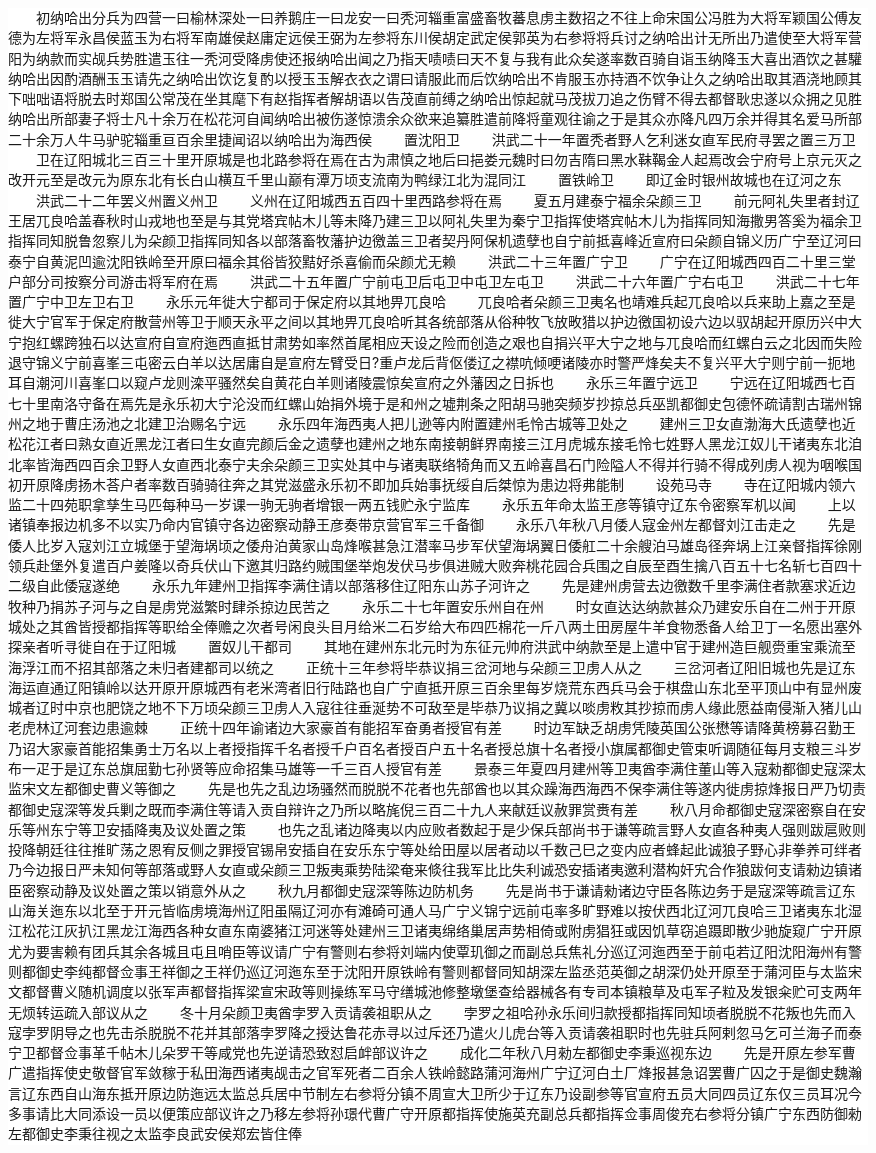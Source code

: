 　　初纳哈出分兵为四营一曰榆林深处一曰养鹅庄一曰龙安一曰秃河辎重富盛畜牧蕃息虏主数招之不往上命宋国公冯胜为大将军颖国公傅友德为左将军永昌侯蓝玉为右将军南雄侯赵庸定远侯王弼为左参将东川侯胡定武定侯郭英为右参将将兵讨之纳哈出计无所出乃遣使至大将军营阳为纳款而实觇兵势胜遣玉往一秃河受降虏使还报纳哈出闻之乃指天啧啧曰天不复与我有此众矣遂率数百骑自诣玉纳降玉大喜出酒饮之甚驩纳哈出因酌酒酬玉玉请先之纳哈出饮讫复酌以授玉玉解衣衣之谓曰请服此而后饮纳哈出不肯服玉亦持酒不饮争让久之纳哈出取其酒浇地顾其下咄咄语将脱去时郑国公常茂在坐其麾下有赵指挥者解胡语以告茂直前缚之纳哈出惊起就马茂拔刀追之伤臂不得去都督耿忠遂以众拥之见胜纳哈出所部妻子将士凡十余万在松花河自闻纳哈出被伤遂惊溃余众欲来追纂胜遣前降将童观往谕之于是其众亦降凡四万余并得其名爱马所部二十余万人牛马驴驼辎重亘百余里捷闻诏以纳哈出为海西侯 
　　置沈阳卫 
　　洪武二十一年置秃者野人乞利迷女直军民府寻罢之置三万卫 
　　卫在辽阳城北三百三十里开原城是也北路参将在焉在古为肃慎之地后曰挹娄元魏时曰勿吉隋曰黑水靺鞨金人起焉改会宁府号上京元灭之改开元至是改元为原东北有长白山横互千里山巅有潭万顷支流南为鸭绿江北为混同江 
　　置铁岭卫 
　　即辽金时银州故城也在辽河之东 
　　洪武二十二年罢义州置义州卫 
　　义州在辽阳城西五百四十里西路参将在焉 
　　夏五月建泰宁福余朵颜三卫 
　　前元阿礼失里者封辽王居兀良哈盖春秋时山戎地也至是与其党塔宾帖木儿等未降乃建三卫以阿礼失里为秦宁卫指挥使塔宾帖木儿为指挥同知海撒男答奚为福余卫指挥同知脱鲁忽察儿为朵颜卫指挥同知各以部落畜牧藩护边徼盖三卫者契丹阿保机遗孽也自宁前抵喜峰近宣府曰朵颜自锦义历广宁至辽河曰泰宁自黄泥凹逾沈阳铁岭至开原曰福余其俗皆狡黠好杀喜偷而朵颜尤无赖 
　　洪武二十三年置广宁卫 
　　广宁在辽阳城西四百二十里三堂户部分司按察分司游击将军府在焉 
　　洪武二十五年置广宁前屯卫后屯卫中屯卫左屯卫 
　　洪武二十六年置广宁右屯卫 
　　洪武二十七年置广宁中卫左卫右卫 
　　永乐元年徙大宁都司于保定府以其地畀兀良哈 
　　兀良哈者朵颜三卫夷名也靖难兵起兀良哈以兵来助上嘉之至是徙大宁官军于保定府散营州等卫于顺天永平之间以其地畀兀良哈听其各统部落从俗种牧飞放畋猎以护边徼国初设六边以驭胡起开原历兴中大宁抱红螺跨独石以达宣府自宣府迤西直抵甘肃势如率然首尾相应天设之险而创造之艰也自捐兴平大宁之地与兀良哈而红螺白云之北因而失险退守锦义宁前喜峯三屯密云白羊以达居庸自是宣府左臂受日?重卢龙后背伛偻辽之襟吭倾哽诸陵亦时警严烽矣夫不复兴平大宁则宁前一扼地耳自潮河川喜峯口以窥卢龙则滦平骚然矣自黄花白羊则诸陵震惊矣宣府之外藩因之日拆也 
　　永乐三年置宁远卫 
　　宁远在辽阳城西七百七十里南洛守备在焉先是永乐初大宁沦没而红螺山始捐外境于是和州之墟荆条之阳胡马驰突频岁抄掠总兵巫凯都御史包德怀疏请割古瑞州锦州之地于曹庄汤池之北建卫治赐名宁远 
　　永乐四年海西夷人把儿逊等内附置建州毛怜古城等卫处之 
　　建州三卫女直渤海大氏遗孽也近松花江者曰熟女直近黑龙江者曰生女直完颜后金之遗孽也建州之地东南接朝鲜界南接三江月虎城东接毛怜七姓野人黑龙江奴儿干诸夷东北洎北率皆海西四百余卫野人女直西北泰宁夫余朵颜三卫实处其中与诸夷联络犄角而又五岭喜昌石门险隘人不得并行骑不得成列虏人视为咽喉国初开原降虏扬木荅户者率数百骑骑往奔之其党滋盛永乐初不即加兵始事抚绥自后桀惊为患边将弗能制 
　　设苑马寺 
　　寺在辽阳城内领六监二十四苑职拿孳生马匹每种马一岁课一驹无驹者增银一两五钱贮永宁监库 
　　永乐五年命太监王彦等镇守辽东令密察军机以闻 
　　上以诸镇奉报边机多不以实乃命内官镇守各边密察动静王彦奏带京营官军三千备御 
　　永乐八年秋八月倭人寇金州左都督刘江击走之 
　　先是倭人比岁入寇刘江立城堡于望海埚顷之倭舟泊黄家山岛烽喉甚急江潜率马步军伏望海埚翼日倭舡二十余艘泊马雄岛径奔埚上江亲督指挥徐刚领兵赴堡外复遣百户姜隆以奇兵伏山下邀其归路约贼围堡举炮发伏马步俱进贼大败奔桃花园合兵围之自辰至酉生擒八百五十七名斩七百四十二级自此倭寇遂绝 
　　永乐九年建州卫指挥李满住请以部落移住辽阳东山苏子河许之 
　　先是建州虏营去边徼数千里李满住者款塞求近边牧种乃捐苏子河与之自是虏党滋繁时肆杀掠边民苦之 
　　永乐二十七年置安乐州自在州 
　　时女直达达纳款甚众乃建安乐自在二州于开原城处之其酋皆授都指挥等职给全俸赡之次者号闲良头目月给米二石岁给大布四匹棉花一斤八两土田房屋牛羊食物悉备人给卫丁一名愿出塞外探亲者听寻徙自在于辽阳城 
　　置奴儿干都司 
　　其地在建州东北元时为东征元帅府洪武中纳款至是上遣中官于建州造巨舰赍重宝乘流至海浮江而不招其部落之未归者建都司以统之 
　　正统十三年参将毕恭议捐三岔河地与朵颜三卫虏人从之 
　　三岔河者辽阳旧城也先是辽东海运直通辽阳镇岭以达开原开原城西有老米湾者旧行陆路也自广宁直抵开原三百余里每岁烧荒东西兵马会于棋盘山东北至平顶山中有显州废城者辽时中京也肥饶之地不下万顷朵颜三卫虏人入寇往往垂涎势不可敌至是毕恭乃议捐之冀以啖虏敉其抄掠而虏人缘此愿益南侵渐入猪儿山老虎林辽河套边患逾棘 
　　正统十四年谕诸边大家豪首有能招军奋勇者授官有差 
　　时边军缺乏胡虏凭陵英国公张懋等请降黄榜募召勤王乃诏大家豪首能招集勇士万名以上者授指挥千名者授千户百名者授百户五十名者授总旗十名者授小旗属都御史管束听调随征每月支粮三斗岁布一疋于是辽东总旗屈勤七孙贤等应命招集马雄等一千三百人授官有差 
　　景泰三年夏四月建州等卫夷酋李满住董山等入寇勑都御史寇深太监宋文左都御史曹义等御之 
　　先是也先之乱边场骚然而脱脱不花者也先部酋也以其众躁海西海西不保李满住等遂内徙虏掠烽报日严乃切责都御史寇深等发兵剿之既而李满住等请入贡自辩许之乃所以略旄倪三百二十九人来献廷议赦罪赏赉有差 
　　秋八月命都御史寇深密察自在安乐等州东宁等卫安插降夷及议处置之策 
　　也先之乱诸边降夷以内应败者数起于是少保兵部尚书于谦等疏言野人女直各种夷人强则跋扈败则投降朝廷往往推旷荡之恩宥反侧之罪授官锡帛安插自在安乐东宁等处给田屋以居者动以千数己巳之变内应者蜂起此诚狼子野心非拳养可绊者乃今边报日严未知何等部落或野人女直或朵颜三卫叛夷乘势陆梁奄来倐往我军比比失利诚恐安插诸夷邀利潜构奸宄合作狼跋何支请勑边镇诸臣密察动静及议处置之策以销意外从之 
　　秋九月都御史寇深等陈边防机务 
　　先是尚书于谦请勑诸边守臣各陈边务于是寇深等疏言辽东山海关迤东以北至于开元皆临虏境海州辽阳虽隔辽河亦有滩碕可通人马广宁义锦宁远前屯率多旷野难以按伏西北辽河兀良哈三卫诸夷东北湿江松花江灰扒江黑龙江海西各种女直东南婆猪江河迷等处建州三卫诸夷绵络巢居声势相倚或附虏猖狂或因饥草窃追蹑即散少驰旋窥广宁开原尤为要害赖有团兵其余各城且屯且哨臣等议请广宁有警则右参将刘端内使覃玑御之而副总兵焦礼分巡辽河迤西至于前屯若辽阳沈阳海州有警则都御史李纯都督佥事王祥御之王祥仍巡辽河迤东至于沈阳开原铁岭有警则都督同知胡深左监丞范英御之胡深仍处开原至于蒲河臣与太监宋文都督曹义随机调度以张军声都督指挥梁宣宋政等则操练军马守缮城池修整墩堡查给器械各有专司本镇粮草及屯军子粒及发银籴贮可支两年无烦转运疏入部议从之 
　　冬十月朵颜卫夷酋孛罗入贡请袭祖职从之 
　　孛罗之祖哈孙永乐间归款授都指挥同知顷者脱脱不花叛也先而入寇孛罗阴导之也先击杀脱脱不花并其部落孛罗降之授达鲁花赤寻以过斥还乃遣火儿虎台等入贡请袭祖职时也先驻兵阿剌忽马乞可兰海子而泰宁卫都督佥事革千帖木儿朵罗干等咸党也先逆请恐致怼启衅部议许之 
　　成化二年秋八月勑左都御史李秉巡视东边 
　　先是开原左参军曹广遣指挥使史敬督官军敛稼于私田海西诸夷觇击之官军死者二百余人铁岭懿路蒲河海州广宁辽河白土厂烽报甚急诏罢曹广囚之于是御史魏瀚言辽东西自山海东抵开原边防迤远太监总兵居中节制左右参将分镇不周宣大卫所少于辽东乃设副参等官宣府五员大同四员辽东仅三员耳况今多事请比大同添设一员以便策应部议许之乃移左参将孙璟代曹广守开原都指挥使施英充副总兵都指挥佥事周俊充右参将分镇广宁东西防御勑左都御史李秉往视之太监李良武安侯郑宏皆住俸 